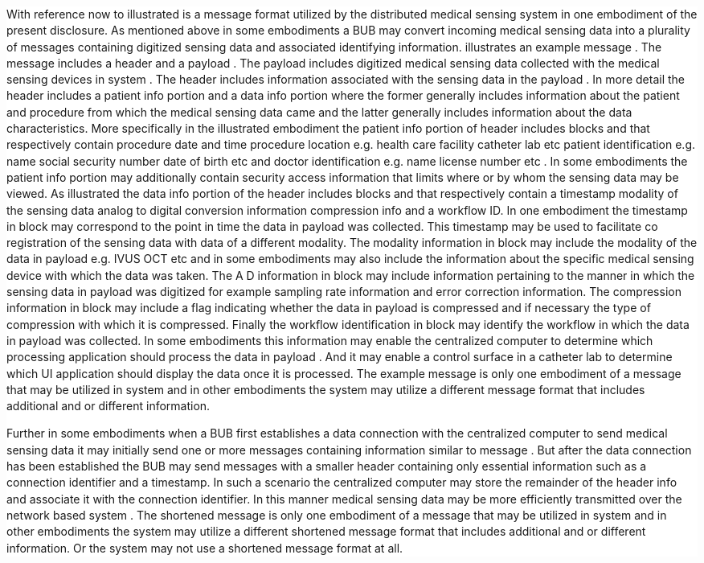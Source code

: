With reference now to illustrated is a message format utilized by the distributed medical sensing system in one embodiment of the present disclosure. As mentioned above in some embodiments a BUB may convert incoming medical sensing data into a plurality of messages containing digitized sensing data and associated identifying information. illustrates an example message . The message includes a header and a payload . The payload includes digitized medical sensing data collected with the medical sensing devices in system . The header includes information associated with the sensing data in the payload . In more detail the header includes a patient info portion and a data info portion where the former generally includes information about the patient and procedure from which the medical sensing data came and the latter generally includes information about the data characteristics. More specifically in the illustrated embodiment the patient info portion of header includes blocks and that respectively contain procedure date and time procedure location e.g. health care facility catheter lab etc patient identification e.g. name social security number date of birth etc and doctor identification e.g. name license number etc . In some embodiments the patient info portion may additionally contain security access information that limits where or by whom the sensing data may be viewed. As illustrated the data info portion of the header includes blocks and that respectively contain a timestamp modality of the sensing data analog to digital conversion information compression info and a workflow ID. In one embodiment the timestamp in block may correspond to the point in time the data in payload was collected. This timestamp may be used to facilitate co registration of the sensing data with data of a different modality. The modality information in block may include the modality of the data in payload e.g. IVUS OCT etc and in some embodiments may also include the information about the specific medical sensing device with which the data was taken. The A D information in block may include information pertaining to the manner in which the sensing data in payload was digitized for example sampling rate information and error correction information. The compression information in block may include a flag indicating whether the data in payload is compressed and if necessary the type of compression with which it is compressed. Finally the workflow identification in block may identify the workflow in which the data in payload was collected. In some embodiments this information may enable the centralized computer to determine which processing application should process the data in payload . And it may enable a control surface in a catheter lab to determine which UI application should display the data once it is processed. The example message is only one embodiment of a message that may be utilized in system and in other embodiments the system may utilize a different message format that includes additional and or different information.

Further in some embodiments when a BUB first establishes a data connection with the centralized computer to send medical sensing data it may initially send one or more messages containing information similar to message . But after the data connection has been established the BUB may send messages with a smaller header containing only essential information such as a connection identifier and a timestamp. In such a scenario the centralized computer may store the remainder of the header info and associate it with the connection identifier. In this manner medical sensing data may be more efficiently transmitted over the network based system . The shortened message is only one embodiment of a message that may be utilized in system and in other embodiments the system may utilize a different shortened message format that includes additional and or different information. Or the system may not use a shortened message format at all.
